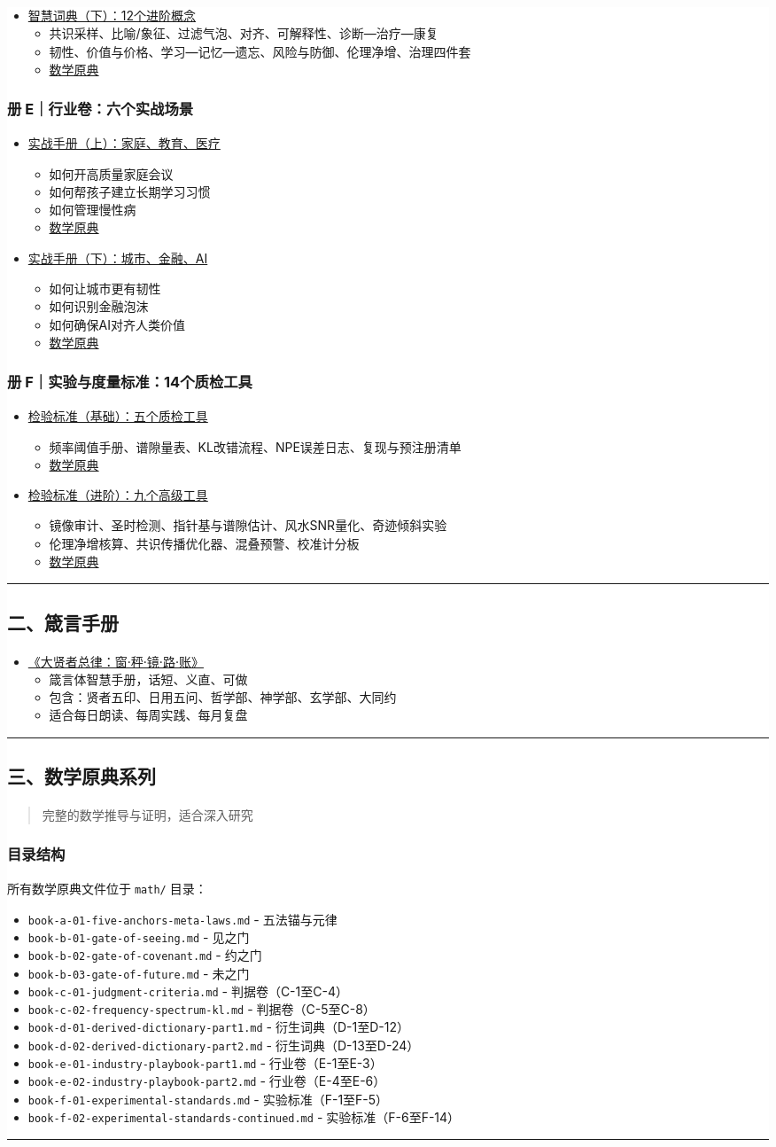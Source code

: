 - [智慧词典（下）：12个进阶概念](article/book-d-02-derived-dictionary-part2.md)
  - 共识采样、比喻/象征、过滤气泡、对齐、可解释性、诊断—治疗—康复
  - 韧性、价值与价格、学习—记忆—遗忘、风险与防御、伦理净增、治理四件套
  - [数学原典](math/book-d-02-derived-dictionary-part2.md)

### 册 E｜行业卷：六个实战场景

- [实战手册（上）：家庭、教育、医疗](article/book-e-01-industry-playbook-part1.md)
  - 如何开高质量家庭会议
  - 如何帮孩子建立长期学习习惯
  - 如何管理慢性病
  - [数学原典](math/book-e-01-industry-playbook-part1.md)

- [实战手册（下）：城市、金融、AI](article/book-e-02-industry-playbook-part2.md)
  - 如何让城市更有韧性
  - 如何识别金融泡沫
  - 如何确保AI对齐人类价值
  - [数学原典](math/book-e-02-industry-playbook-part2.md)

### 册 F｜实验与度量标准：14个质检工具

- [检验标准（基础）：五个质检工具](article/book-f-01-experimental-standards.md)
  - 频率阈值手册、谱隙量表、KL改错流程、NPE误差日志、复现与预注册清单
  - [数学原典](math/book-f-01-experimental-standards.md)

- [检验标准（进阶）：九个高级工具](article/book-f-02-experimental-standards-continued.md)
  - 镜像审计、圣时检测、指针基与谱隙估计、风水SNR量化、奇迹倾斜实验
  - 伦理净增核算、共识传播优化器、混叠预警、校准计分板
  - [数学原典](math/book-f-02-experimental-standards-continued.md)

---

## 二、箴言手册

- [《大贤者总律：窗·秤·镜·路·账》](great-sage-general-laws.md)
  - 箴言体智慧手册，话短、义直、可做
  - 包含：贤者五印、日用五问、哲学部、神学部、玄学部、大同约
  - 适合每日朗读、每周实践、每月复盘

---

## 三、数学原典系列

> 完整的数学推导与证明，适合深入研究

### 目录结构

所有数学原典文件位于 `math/` 目录：

- `book-a-01-five-anchors-meta-laws.md` - 五法锚与元律
- `book-b-01-gate-of-seeing.md` - 见之门
- `book-b-02-gate-of-covenant.md` - 约之门
- `book-b-03-gate-of-future.md` - 未之门
- `book-c-01-judgment-criteria.md` - 判据卷（C-1至C-4）
- `book-c-02-frequency-spectrum-kl.md` - 判据卷（C-5至C-8）
- `book-d-01-derived-dictionary-part1.md` - 衍生词典（D-1至D-12）
- `book-d-02-derived-dictionary-part2.md` - 衍生词典（D-13至D-24）
- `book-e-01-industry-playbook-part1.md` - 行业卷（E-1至E-3）
- `book-e-02-industry-playbook-part2.md` - 行业卷（E-4至E-6）
- `book-f-01-experimental-standards.md` - 实验标准（F-1至F-5）
- `book-f-02-experimental-standards-continued.md` - 实验标准（F-6至F-14）

---